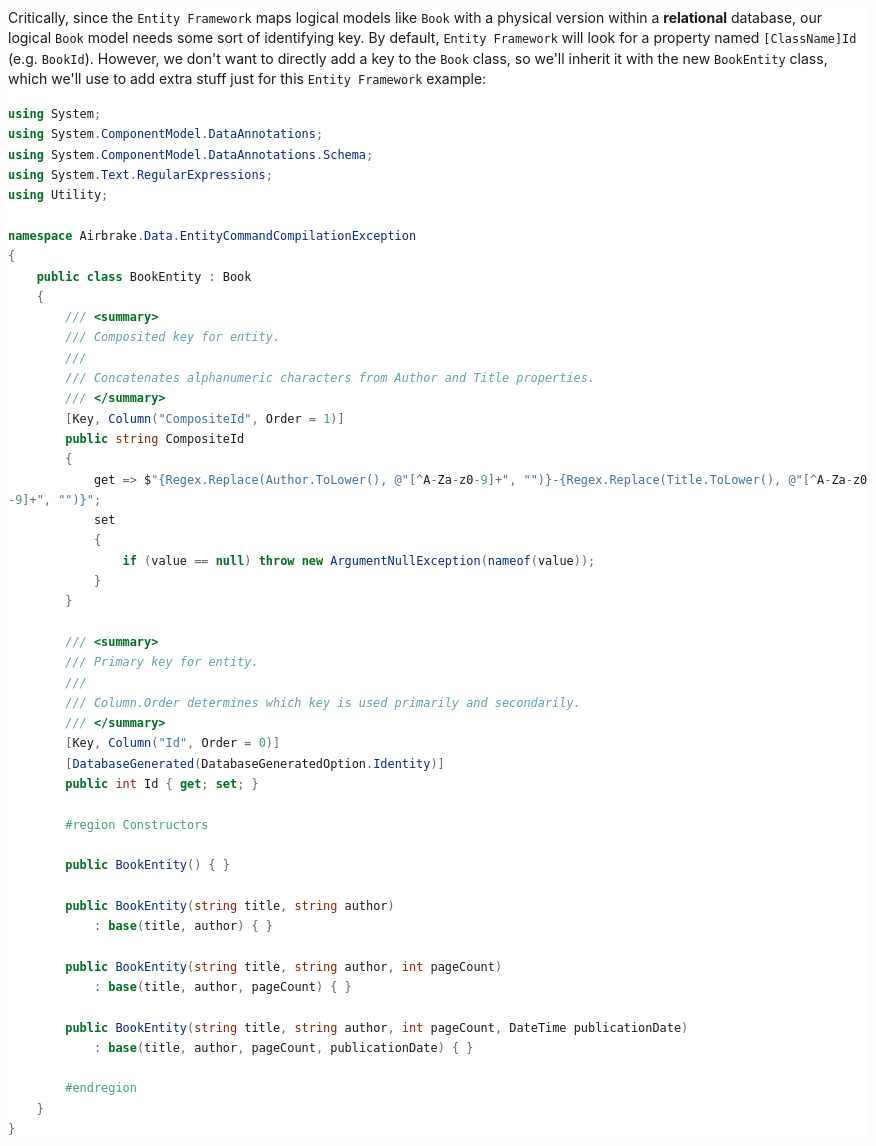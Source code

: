 Critically, since the `Entity Framework` maps logical models like `Book` with a physical version within a **relational** database, our logical `Book` model needs some sort of identifying key.  By default, `Entity Framework` will look for a property named `[ClassName]Id` (e.g. `BookId`).  However, we don't want to directly add a key to the `Book` class, so we'll inherit it with the new `BookEntity` class, which we'll use to add extra stuff just for this `Entity Framework` example:

```cs
using System;
using System.ComponentModel.DataAnnotations;
using System.ComponentModel.DataAnnotations.Schema;
using System.Text.RegularExpressions;
using Utility;

namespace Airbrake.Data.EntityCommandCompilationException
{
    public class BookEntity : Book
    {
        /// <summary>
        /// Composited key for entity.
        /// 
        /// Concatenates alphanumeric characters from Author and Title properties.
        /// </summary>
        [Key, Column("CompositeId", Order = 1)]
        public string CompositeId
        {
            get => $"{Regex.Replace(Author.ToLower(), @"[^A-Za-z0-9]+", "")}-{Regex.Replace(Title.ToLower(), @"[^A-Za-z0-9]+", "")}";
            set
            {
                if (value == null) throw new ArgumentNullException(nameof(value));
            }
        }

        /// <summary>
        /// Primary key for entity.
        /// 
        /// Column.Order determines which key is used primarily and secondarily.
        /// </summary>
        [Key, Column("Id", Order = 0)]
        [DatabaseGenerated(DatabaseGeneratedOption.Identity)]
        public int Id { get; set; }

        #region Constructors

        public BookEntity() { }

        public BookEntity(string title, string author)
            : base(title, author) { }

        public BookEntity(string title, string author, int pageCount)
            : base(title, author, pageCount) { }

        public BookEntity(string title, string author, int pageCount, DateTime publicationDate)
            : base(title, author, pageCount, publicationDate) { }

        #endregion
    }
}
```

